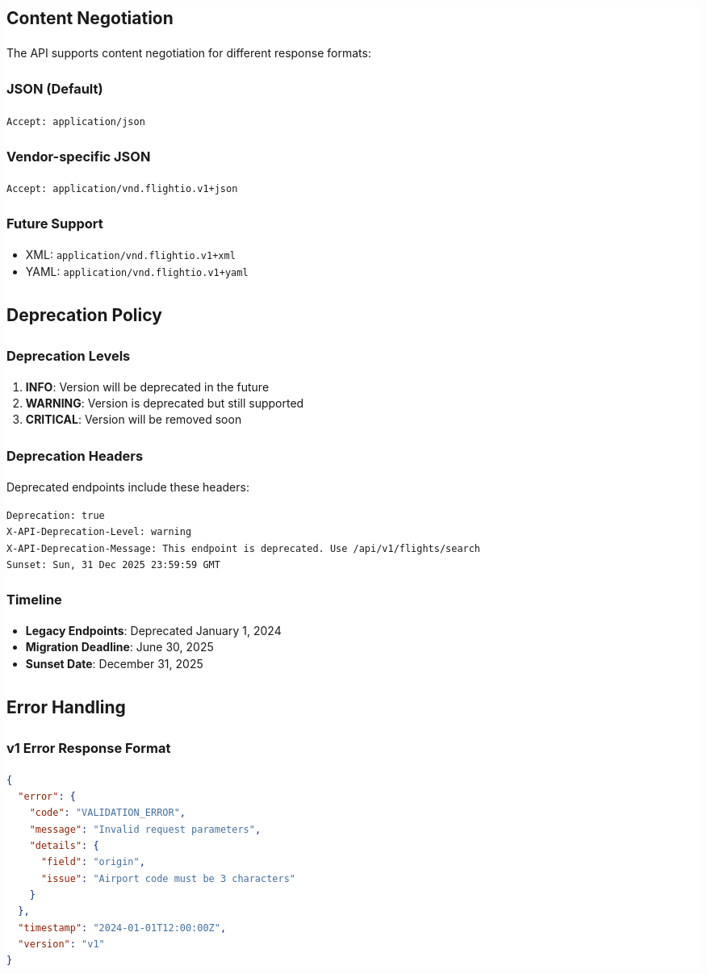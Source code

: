 ## Content Negotiation

The API supports content negotiation for different response formats:

### JSON (Default)
```http
Accept: application/json
```

### Vendor-specific JSON
```http
Accept: application/vnd.flightio.v1+json
```

### Future Support
- XML: `application/vnd.flightio.v1+xml`
- YAML: `application/vnd.flightio.v1+yaml`

## Deprecation Policy

### Deprecation Levels

1. **INFO**: Version will be deprecated in the future
2. **WARNING**: Version is deprecated but still supported
3. **CRITICAL**: Version will be removed soon

### Deprecation Headers

Deprecated endpoints include these headers:

```http
Deprecation: true
X-API-Deprecation-Level: warning
X-API-Deprecation-Message: This endpoint is deprecated. Use /api/v1/flights/search
Sunset: Sun, 31 Dec 2025 23:59:59 GMT
```

### Timeline

- **Legacy Endpoints**: Deprecated January 1, 2024
- **Migration Deadline**: June 30, 2025
- **Sunset Date**: December 31, 2025

## Error Handling

### v1 Error Response Format

```json
{
  "error": {
    "code": "VALIDATION_ERROR",
    "message": "Invalid request parameters",
    "details": {
      "field": "origin",
      "issue": "Airport code must be 3 characters"
    }
  },
  "timestamp": "2024-01-01T12:00:00Z",
  "version": "v1"
}
```
